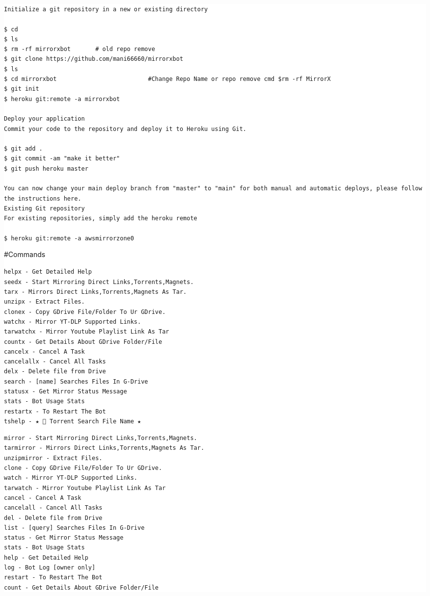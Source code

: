 ```
Initialize a git repository in a new or existing directory

$ cd
$ ls
$ rm -rf mirrorxbot       # old repo remove
$ git clone https://github.com/mani66660/mirrorxbot
$ ls
$ cd mirrorxbot                          #Change Repo Name or repo remove cmd $rm -rf MirrorX
$ git init
$ heroku git:remote -a mirrorxbot

Deploy your application
Commit your code to the repository and deploy it to Heroku using Git.

$ git add .
$ git commit -am "make it better"
$ git push heroku master

You can now change your main deploy branch from "master" to "main" for both manual and automatic deploys, please follow the instructions here.
Existing Git repository
For existing repositories, simply add the heroku remote

$ heroku git:remote -a awsmirrorzone0 
```


#Commands
```
helpx - Get Detailed Help
seedx - Start Mirroring Direct Links,Torrents,Magnets.
tarx - Mirrors Direct Links,Torrents,Magnets As Tar.
unzipx - Extract Files.
clonex - Copy GDrive File/Folder To Ur GDrive.
watchx - Mirror YT-DLP Supported Links.
tarwatchx - Mirror Youtube Playlist Link As Tar
countx - Get Details About GDrive Folder/File
cancelx - Cancel A Task
cancelallx - Cancel All Tasks
delx - Delete file from Drive
search - [name] Searches Files In G-Drive
statusx - Get Mirror Status Message
stats - Bot Usage Stats
restartx - To Restart The Bot
tshelp - ★ 🧲 Torrent Search File Name ★
```
```
mirror - Start Mirroring Direct Links,Torrents,Magnets.
tarmirror - Mirrors Direct Links,Torrents,Magnets As Tar.
unzipmirror - Extract Files.
clone - Copy GDrive File/Folder To Ur GDrive.
watch - Mirror YT-DLP Supported Links.
tarwatch - Mirror Youtube Playlist Link As Tar
cancel - Cancel A Task
cancelall - Cancel All Tasks
del - Delete file from Drive
list - [query] Searches Files In G-Drive
status - Get Mirror Status Message
stats - Bot Usage Stats
help - Get Detailed Help
log - Bot Log [owner only]
restart - To Restart The Bot
count - Get Details About GDrive Folder/File
```
